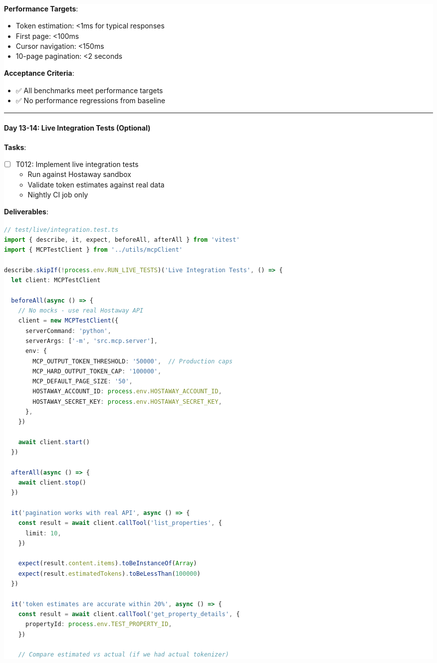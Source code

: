 **Performance Targets**:
- Token estimation: <1ms for typical responses
- First page: <100ms
- Cursor navigation: <150ms
- 10-page pagination: <2 seconds

**Acceptance Criteria**:
- ✅ All benchmarks meet performance targets
- ✅ No performance regressions from baseline

---

#### Day 13-14: Live Integration Tests (Optional)

**Tasks**:
- [ ] T012: Implement live integration tests
  - Run against Hostaway sandbox
  - Validate token estimates against real data
  - Nightly CI job only

**Deliverables**:
```typescript
// test/live/integration.test.ts
import { describe, it, expect, beforeAll, afterAll } from 'vitest'
import { MCPTestClient } from '../utils/mcpClient'

describe.skipIf(!process.env.RUN_LIVE_TESTS)('Live Integration Tests', () => {
  let client: MCPTestClient

  beforeAll(async () => {
    // No mocks - use real Hostaway API
    client = new MCPTestClient({
      serverCommand: 'python',
      serverArgs: ['-m', 'src.mcp.server'],
      env: {
        MCP_OUTPUT_TOKEN_THRESHOLD: '50000',  // Production caps
        MCP_HARD_OUTPUT_TOKEN_CAP: '100000',
        MCP_DEFAULT_PAGE_SIZE: '50',
        HOSTAWAY_ACCOUNT_ID: process.env.HOSTAWAY_ACCOUNT_ID,
        HOSTAWAY_SECRET_KEY: process.env.HOSTAWAY_SECRET_KEY,
      },
    })

    await client.start()
  })

  afterAll(async () => {
    await client.stop()
  })

  it('pagination works with real API', async () => {
    const result = await client.callTool('list_properties', {
      limit: 10,
    })

    expect(result.content.items).toBeInstanceOf(Array)
    expect(result.estimatedTokens).toBeLessThan(100000)
  })

  it('token estimates are accurate within 20%', async () => {
    const result = await client.callTool('get_property_details', {
      propertyId: process.env.TEST_PROPERTY_ID,
    })

    // Compare estimated vs actual (if we had actual tokenizer)
```